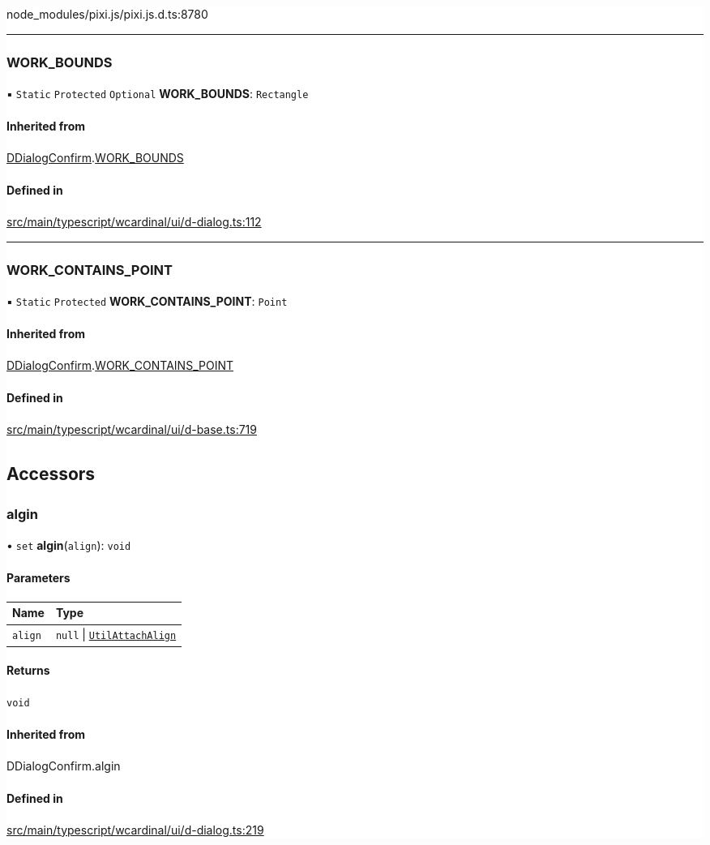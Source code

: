 node_modules/pixi.js/pixi.js.d.ts:8780

___

### WORK\_BOUNDS

▪ `Static` `Protected` `Optional` **WORK\_BOUNDS**: `Rectangle`

#### Inherited from

[DDialogConfirm](DDialogConfirm.md).[WORK_BOUNDS](DDialogConfirm.md#work_bounds)

#### Defined in

[src/main/typescript/wcardinal/ui/d-dialog.ts:112](https://github.com/winter-cardinal/winter-cardinal-ui/blob/v0.200.0/src/main/typescript/wcardinal/ui/d-dialog.ts#L112)

___

### WORK\_CONTAINS\_POINT

▪ `Static` `Protected` **WORK\_CONTAINS\_POINT**: `Point`

#### Inherited from

[DDialogConfirm](DDialogConfirm.md).[WORK_CONTAINS_POINT](DDialogConfirm.md#work_contains_point)

#### Defined in

[src/main/typescript/wcardinal/ui/d-base.ts:719](https://github.com/winter-cardinal/winter-cardinal-ui/blob/v0.200.0/src/main/typescript/wcardinal/ui/d-base.ts#L719)

## Accessors

### algin

• `set` **algin**(`align`): `void`

#### Parameters

| Name | Type |
| :------ | :------ |
| `align` | ``null`` \| [`UtilAttachAlign`](../index.md#utilattachalign) |

#### Returns

`void`

#### Inherited from

DDialogConfirm.algin

#### Defined in

[src/main/typescript/wcardinal/ui/d-dialog.ts:219](https://github.com/winter-cardinal/winter-cardinal-ui/blob/v0.200.0/src/main/typescript/wcardinal/ui/d-dialog.ts#L219)
